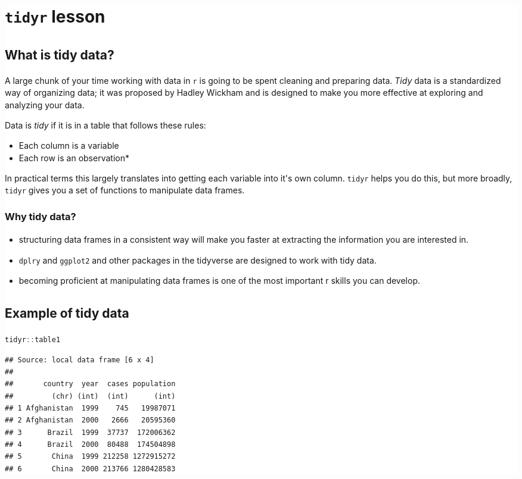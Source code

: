 `tidyr` lesson
================

What is tidy data?
------------------

A large chunk of your time working with data in `r` is going to be spent cleaning and preparing data. *Tidy* data is a standardized way of organizing data; it was proposed by Hadley Wickham and is designed to make you more effective at exploring and analyzing your data.

Data is *tidy* if it is in a table that follows these rules:

-   Each column is a variable
-   Each row is an observation\*

In practical terms this largely translates into getting each variable into it's own column. `tidyr` helps you do this, but more broadly, `tidyr` gives you a set of functions to manipulate data frames.

### Why tidy data?

-   structuring data frames in a consistent way will make you faster at extracting the information you are interested in.
-   `dplry` and `ggplot2` and other packages in the tidyverse are designed to work with tidy data.

-   becoming proficient at manipulating data frames is one of the most important r skills you can develop.

Example of tidy data
--------------------

``` r
tidyr::table1
```

    ## Source: local data frame [6 x 4]
    ## 
    ##       country  year  cases population
    ##         (chr) (int)  (int)      (int)
    ## 1 Afghanistan  1999    745   19987071
    ## 2 Afghanistan  2000   2666   20595360
    ## 3      Brazil  1999  37737  172006362
    ## 4      Brazil  2000  80488  174504898
    ## 5       China  1999 212258 1272915272
    ## 6       China  2000 213766 1280428583
